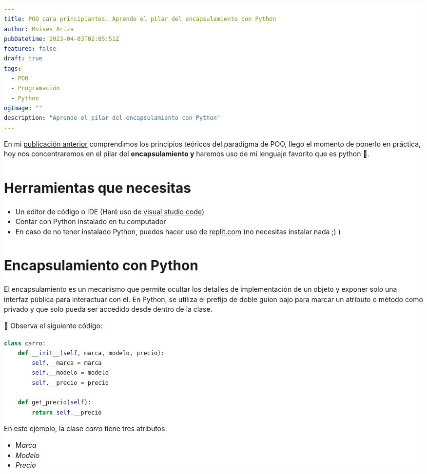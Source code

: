 ```yaml
---
title: POO para principiantes. Aprende el pilar del encapsulamiento con Python
author: Moises Ariza
pubDatetime: 2023-04-03T02:05:51Z
featured: false
draft: true
tags:
  - POO
  - Programación
  - Python
ogImage: ""
description: "Aprende el pilar del encapsulamiento con Python"
---
```


En mi [publicación anterior](https://arizamoises.co/posts/introducci%C3%B3n-r%C3%A1pida-a-lo-que-es-la-programaci%C3%B3n-orientada-a-objetos-y-sus-caracter%C3%ADsticas/) comprendimos los principios teóricos del paradigma de POO, llego el momento de ponerlo en práctica, hoy nos concentraremos en el pilar del **encapsulamiento y** haremos uso de mi lenguaje favorito que es python 🐍.

# Herramientas que necesitas

- Un editor de código o IDE (Haré uso de [visual studio code](https://code.visualstudio.com/))
- Contar con Python instalado en tu computador
- En caso de no tener instalado Python, puedes hacer uso de [replit.com](https://replit.com/) (no necesitas instalar nada ;) )

# Encapsulamiento con Python

El encapsulamiento es un mecanismo que permite ocultar los detalles de implementación de un objeto y exponer solo una interfaz pública para interactuar con él. En Python, se utiliza el prefijo de doble guion bajo para marcar un atributo o método como privado y que solo pueda ser accedido desde dentro de la clase.

👀 Observa el siguiente código:

```python
class carro:
    def __init__(self, marca, modelo, precio):
        self.__marca = marca
        self.__modelo = modelo
        self.__precio = precio

    def get_precio(self):
        return self.__precio
```

En este ejemplo, la clase *carro* tiene tres atributos: 

- M*arca*
- *Modelo*
- *Precio*
